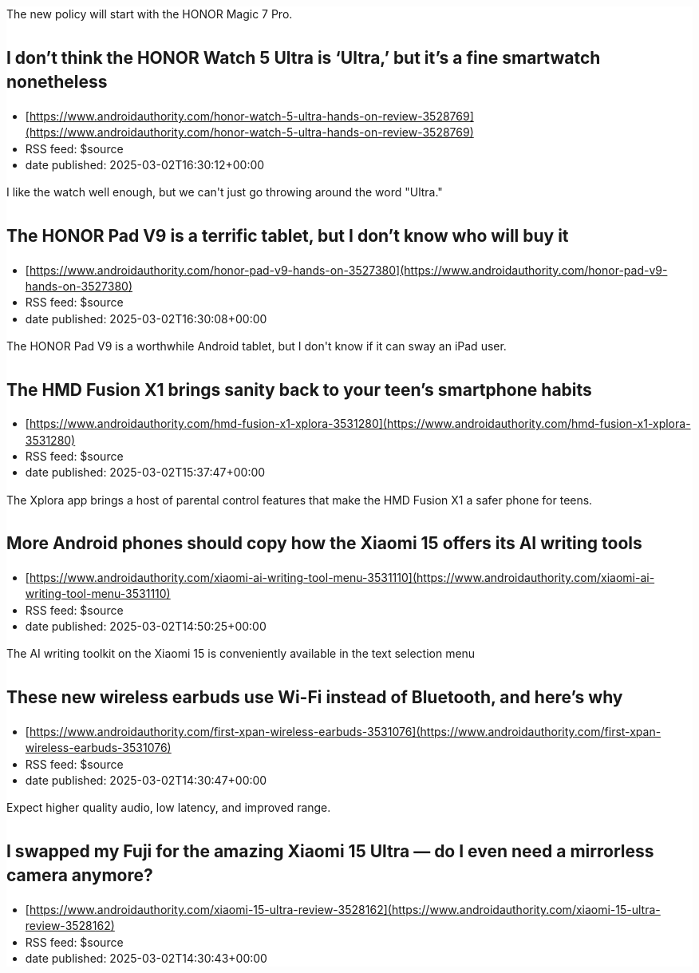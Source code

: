 The new policy will start with the HONOR Magic 7 Pro.

## I don’t think the HONOR Watch 5 Ultra is ‘Ultra,’ but it’s a fine smartwatch nonetheless
 - [https://www.androidauthority.com/honor-watch-5-ultra-hands-on-review-3528769](https://www.androidauthority.com/honor-watch-5-ultra-hands-on-review-3528769)
 - RSS feed: $source
 - date published: 2025-03-02T16:30:12+00:00

I like the watch well enough, but we can't just go throwing around the word "Ultra."

## The HONOR Pad V9 is a terrific tablet, but I don’t know who will buy it
 - [https://www.androidauthority.com/honor-pad-v9-hands-on-3527380](https://www.androidauthority.com/honor-pad-v9-hands-on-3527380)
 - RSS feed: $source
 - date published: 2025-03-02T16:30:08+00:00

The HONOR Pad V9 is a worthwhile Android tablet, but I don't know if it can sway an iPad user.

## The HMD Fusion X1 brings sanity back to your teen’s smartphone habits
 - [https://www.androidauthority.com/hmd-fusion-x1-xplora-3531280](https://www.androidauthority.com/hmd-fusion-x1-xplora-3531280)
 - RSS feed: $source
 - date published: 2025-03-02T15:37:47+00:00

The Xplora app brings a host of parental control features that make the HMD Fusion X1 a safer phone for teens.

## More Android phones should copy how the Xiaomi 15 offers its AI writing tools
 - [https://www.androidauthority.com/xiaomi-ai-writing-tool-menu-3531110](https://www.androidauthority.com/xiaomi-ai-writing-tool-menu-3531110)
 - RSS feed: $source
 - date published: 2025-03-02T14:50:25+00:00

The AI writing toolkit on the Xiaomi 15 is conveniently available in the text selection menu

## These new wireless earbuds use Wi-Fi instead of Bluetooth, and here’s why
 - [https://www.androidauthority.com/first-xpan-wireless-earbuds-3531076](https://www.androidauthority.com/first-xpan-wireless-earbuds-3531076)
 - RSS feed: $source
 - date published: 2025-03-02T14:30:47+00:00

Expect higher quality audio, low latency, and improved range.

## I swapped my Fuji for the amazing Xiaomi 15 Ultra — do I even need a mirrorless camera anymore?
 - [https://www.androidauthority.com/xiaomi-15-ultra-review-3528162](https://www.androidauthority.com/xiaomi-15-ultra-review-3528162)
 - RSS feed: $source
 - date published: 2025-03-02T14:30:43+00:00
